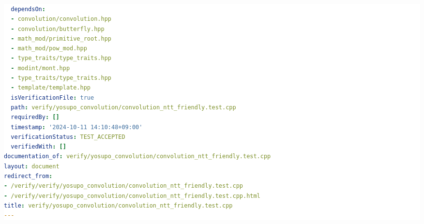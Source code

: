 ```yaml
  dependsOn:
  - convolution/convolution.hpp
  - convolution/butterfly.hpp
  - math_mod/primitive_root.hpp
  - math_mod/pow_mod.hpp
  - type_traits/type_traits.hpp
  - modint/mont.hpp
  - type_traits/type_traits.hpp
  - template/template.hpp
  isVerificationFile: true
  path: verify/yosupo_convolution/convolution_ntt_friendly.test.cpp
  requiredBy: []
  timestamp: '2024-10-11 14:10:48+09:00'
  verificationStatus: TEST_ACCEPTED
  verifiedWith: []
documentation_of: verify/yosupo_convolution/convolution_ntt_friendly.test.cpp
layout: document
redirect_from:
- /verify/verify/yosupo_convolution/convolution_ntt_friendly.test.cpp
- /verify/verify/yosupo_convolution/convolution_ntt_friendly.test.cpp.html
title: verify/yosupo_convolution/convolution_ntt_friendly.test.cpp
---
```

